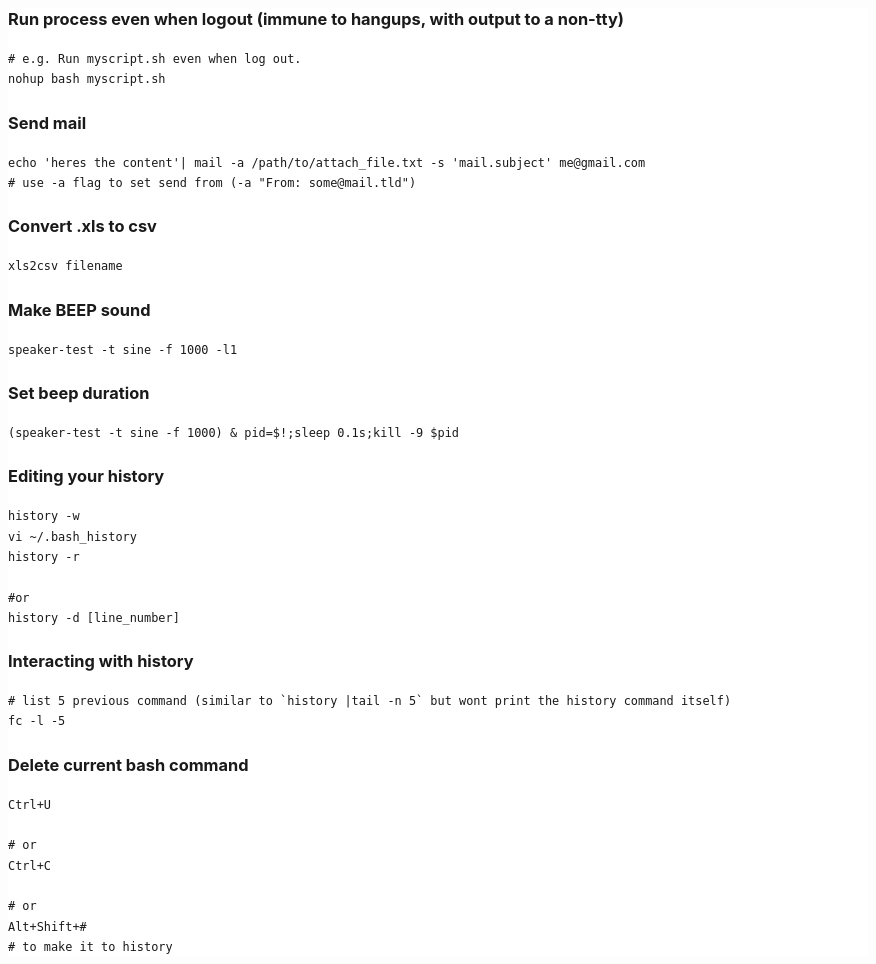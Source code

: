 ### **Run process even when logout \(immune to hangups, with output to a non-tty\)**

```text
# e.g. Run myscript.sh even when log out.
nohup bash myscript.sh
```

### **Send mail**

```text
echo 'heres the content'| mail -a /path/to/attach_file.txt -s 'mail.subject' me@gmail.com
# use -a flag to set send from (-a "From: some@mail.tld")
```

### **Convert .xls to csv**

```text
xls2csv filename
```

### **Make BEEP sound**

```text
speaker-test -t sine -f 1000 -l1
```

### **Set beep duration**

```text
(speaker-test -t sine -f 1000) & pid=$!;sleep 0.1s;kill -9 $pid
```

### **Editing your history**

```text
history -w
vi ~/.bash_history
history -r

#or
history -d [line_number]
```

### **Interacting with history**

```text
# list 5 previous command (similar to `history |tail -n 5` but wont print the history command itself)
fc -l -5
```

### **Delete current bash command**

```text
Ctrl+U

# or
Ctrl+C

# or
Alt+Shift+#
# to make it to history
```
